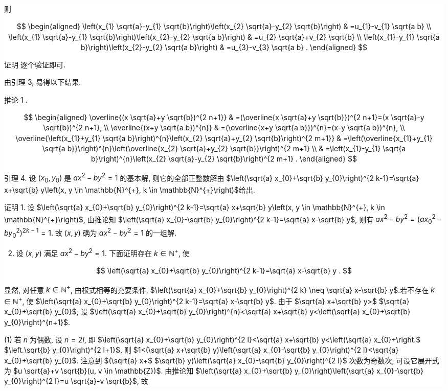则

$$
\begin{aligned}
\left(x_{1} \sqrt{a}-y_{1} \sqrt{b}\right)\left(x_{2} \sqrt{a}-y_{2} \sqrt{b}\right) & =u_{1}-v_{1} \sqrt{a b} \\
\left(x_{1} \sqrt{a}-y_{1} \sqrt{b}\right)\left(x_{2}-y_{2} \sqrt{a b}\right) & =u_{2} \sqrt{a}+v_{2} \sqrt{b} \\
\left(x_{1}-y_{1} \sqrt{a b}\right)\left(x_{2}-y_{2} \sqrt{a b}\right) & =u_{3}-v_{3} \sqrt{a b} .
\end{aligned}
$$

证明 逐个验证即可.

由引理 3, 易得以下结果.

推论 1 .

$$
\begin{aligned}
\overline{(x \sqrt{a}+y \sqrt{b})^{2 n+1}} & =(\overline{x \sqrt{a}+y \sqrt{b}})^{2 n+1}=(x \sqrt{a}-y \sqrt{b})^{2 n+1}, \\
\overline{(x+y \sqrt{a b})^{n}} & =(\overline{x+y \sqrt{a b}})^{n}=(x-y \sqrt{a b})^{n}, \\
\overline{\left(x_{1}+y_{1} \sqrt{a b}\right)^{n}\left(x_{2} \sqrt{a}+y_{2} \sqrt{b}\right)^{2 m+1}} & =\left(\overline{x_{1}+y_{1} \sqrt{a b}}\right)^{n}\left(\overline{x_{2} \sqrt{a}+y_{2} \sqrt{b}}\right)^{2 m+1} \\
& =\left(x_{1}-y_{1} \sqrt{a b}\right)^{n}\left(x_{2} \sqrt{a}-y_{2} \sqrt{b}\right)^{2 m+1} .
\end{aligned}
$$

引理 4. 设 $\left(x_{0}, y_{0}\right)$ 是 $a x^{2}-b y^{2}=1$ 的基本解, 则它的全部正整数解由 $\left(\sqrt{a} x_{0}+\sqrt{b} y_{0}\right)^{2 k-1}=\sqrt{a} x+\sqrt{b} y\left(x, y \in \mathbb{N}^{+}, k \in \mathbb{N}^{+}\right)$给出.

证明 1. 设 $\left(\sqrt{a} x_{0}+\sqrt{b} y_{0}\right)^{2 k-1}=\sqrt{a} x+\sqrt{b} y\left(x, y \in \mathbb{N}^{+}, k \in \mathbb{N}^{+}\right)$, 由推论知 $\left(\sqrt{a} x_{0}-\sqrt{b} y_{0}\right)^{2 k-1}=\sqrt{a} x-\sqrt{b} y$, 则有 $a x^{2}-b y^{2}=\left(a x_{0}^{2}-b y_{0}^{2}\right)^{2 k-1}=1$. 故 $(x, y)$ 确为 $a x^{2}-b y^{2}=1$ 的一组解.

2. 设 $(x, y)$ 满足 $a x^{2}-b y^{2}=1$. 下面证明存在 $k \in \mathbb{N}^{+}$, 使

$$
\left(\sqrt{a} x_{0}+\sqrt{b} y_{0}\right)^{2 k-1}=\sqrt{a} x-\sqrt{b} y .
$$

显然, 对任意 $k \in \mathbb{N}^{+}$, 由根式相等的充要条件, $\left(\sqrt{a} x_{0}+\sqrt{b} y_{0}\right)^{2 k} \neq \sqrt{a} x-\sqrt{b} y$.若不存在 $k \in \mathbb{N}^{+}$, 使 $\left(\sqrt{a} x_{0}+\sqrt{b} y_{0}\right)^{2 k-1}=\sqrt{a} x-\sqrt{b} y$. 由于 $\sqrt{a} x+\sqrt{b} y>$ $\sqrt{a} x_{0}+\sqrt{b} y_{0}$, 设 $\left(\sqrt{a} x_{0}+\sqrt{b} y_{0}\right)^{n}<\sqrt{a} x+\sqrt{b} y<\left(\sqrt{a} x_{0}+\sqrt{b} y_{0}\right)^{n+1}$.

(1) 若 $n$ 为偶数, 设 $n=2 l$, 即 $\left(\sqrt{a} x_{0}+\sqrt{b} y_{0}\right)^{2 l}<\sqrt{a} x+\sqrt{b} y<\left(\sqrt{a} x_{0}+\right.$ $\left.\sqrt{b} y_{0}\right)^{2 l+1}$, 则 $1<(\sqrt{a} x+\sqrt{b} y)\left(\sqrt{a} x_{0}-\sqrt{b} y_{0}\right)^{2 l}<\sqrt{a} x_{0}+\sqrt{b} y_{0}$. 注意到 $(\sqrt{a} x+$
$\sqrt{b} y)\left(\sqrt{a} x_{0}-\sqrt{b} y_{0}\right)^{2 l}$ 次数为奇数次, 可设它展开式为 $u \sqrt{a}+v \sqrt{b}(u, v \in \mathbb{Z})$. 由推论知 $\left(\sqrt{a} x_{0}+\sqrt{b} y_{0}\right)\left(\sqrt{a} x_{0}-\sqrt{b} y_{0}\right)^{2 l}=u \sqrt{a}-v \sqrt{b}$, 故
